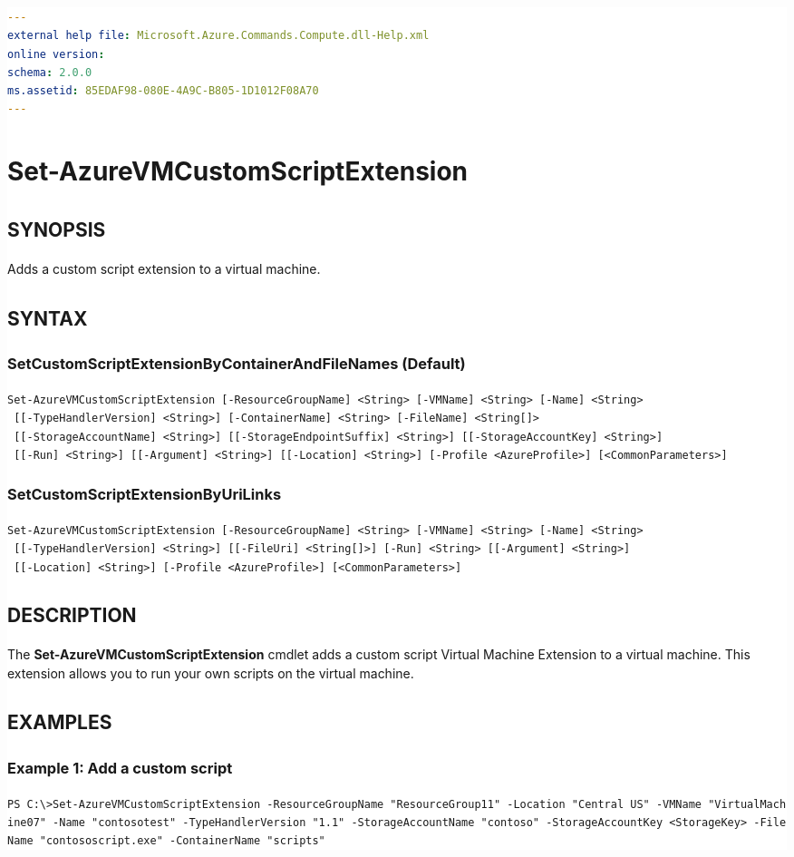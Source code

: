 ```yaml
---
external help file: Microsoft.Azure.Commands.Compute.dll-Help.xml
online version: 
schema: 2.0.0
ms.assetid: 85EDAF98-080E-4A9C-B805-1D1012F08A70
---
```


# Set-AzureVMCustomScriptExtension

## SYNOPSIS
Adds a custom script extension to a virtual machine.

## SYNTAX

### SetCustomScriptExtensionByContainerAndFileNames (Default)
```
Set-AzureVMCustomScriptExtension [-ResourceGroupName] <String> [-VMName] <String> [-Name] <String>
 [[-TypeHandlerVersion] <String>] [-ContainerName] <String> [-FileName] <String[]>
 [[-StorageAccountName] <String>] [[-StorageEndpointSuffix] <String>] [[-StorageAccountKey] <String>]
 [[-Run] <String>] [[-Argument] <String>] [[-Location] <String>] [-Profile <AzureProfile>] [<CommonParameters>]
```

### SetCustomScriptExtensionByUriLinks
```
Set-AzureVMCustomScriptExtension [-ResourceGroupName] <String> [-VMName] <String> [-Name] <String>
 [[-TypeHandlerVersion] <String>] [[-FileUri] <String[]>] [-Run] <String> [[-Argument] <String>]
 [[-Location] <String>] [-Profile <AzureProfile>] [<CommonParameters>]
```

## DESCRIPTION
The **Set-AzureVMCustomScriptExtension** cmdlet adds a custom script Virtual Machine Extension to a virtual machine.
This extension allows you to run your own scripts on the virtual machine.

## EXAMPLES

### Example 1: Add a custom script
```
PS C:\>Set-AzureVMCustomScriptExtension -ResourceGroupName "ResourceGroup11" -Location "Central US" -VMName "VirtualMachine07" -Name "contosotest" -TypeHandlerVersion "1.1" -StorageAccountName "contoso" -StorageAccountKey <StorageKey> -FileName "contososcript.exe" -ContainerName "scripts"
```
